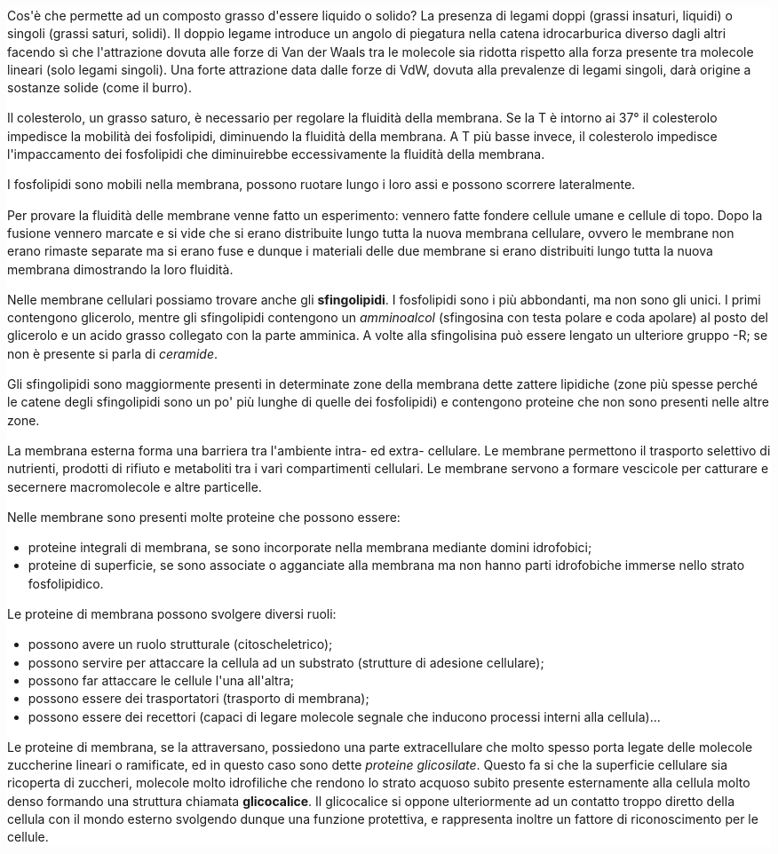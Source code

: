 Cos'è che permette ad un composto grasso d'essere liquido o solido? La presenza di legami doppi (grassi insaturi, liquidi) o singoli (grassi saturi, solidi).
Il doppio legame introduce un angolo di piegatura nella catena idrocarburica diverso dagli altri facendo sì che l'attrazione dovuta alle forze di Van der Waals tra le molecole sia ridotta rispetto alla forza presente tra molecole lineari (solo legami singoli).
Una forte attrazione data dalle forze di VdW, dovuta alla prevalenze di legami singoli, darà origine a sostanze solide (come il burro).

Il colesterolo, un grasso saturo, è necessario per regolare la fluidità della membrana. 
Se la T è intorno ai 37° il colesterolo impedisce la mobilità dei fosfolipidi, diminuendo la fluidità della membrana.
A T più basse invece, il colesterolo impedisce l'impaccamento dei fosfolipidi che diminuirebbe eccessivamente la fluidità della membrana.

I fosfolipidi sono mobili nella membrana, possono ruotare lungo i loro assi e possono scorrere lateralmente.

Per provare la fluidità delle membrane venne fatto un esperimento: vennero fatte fondere cellule umane e cellule di topo. Dopo la fusione vennero marcate e si vide che si erano distribuite lungo tutta la nuova membrana cellulare, ovvero le membrane non erano rimaste separate ma si erano fuse e dunque i materiali delle due membrane si erano distribuiti lungo tutta la nuova membrana dimostrando la loro fluidità.

Nelle membrane cellulari possiamo trovare anche gli **sfingolipidi**.
I fosfolipidi sono i più abbondanti, ma non sono gli unici. I primi contengono glicerolo, mentre gli sfingolipidi contengono un *amminoalcol* (sfingosina con testa polare e coda apolare) al posto del glicerolo e un acido grasso collegato con la parte amminica.
A volte alla sfingolisina può essere lengato un ulteriore gruppo -R; se non è presente si parla di *ceramide*.

Gli sfingolipidi sono maggiormente presenti in determinate zone della membrana dette zattere lipidiche (zone più spesse perché le catene degli sfingolipidi sono un po' più lunghe di quelle dei fosfolipidi) e contengono proteine che non sono presenti nelle altre zone.

La membrana esterna forma una barriera tra l'ambiente intra- ed extra- cellulare.
Le membrane permettono il trasporto selettivo di nutrienti, prodotti di rifiuto e metaboliti tra i vari compartimenti cellulari.
Le membrane servono a formare vescicole per catturare e secernere macromolecole e altre particelle.

Nelle membrane sono presenti molte proteine che possono essere:

+ proteine integrali di membrana, se sono incorporate nella membrana mediante domini idrofobici;
+ proteine di superficie, se sono associate o agganciate alla membrana ma non hanno parti idrofobiche immerse nello strato fosfolipidico.

Le proteine di membrana possono svolgere diversi ruoli:

+ possono avere un ruolo strutturale (citoscheletrico);
+ possono servire per attaccare la cellula ad un substrato (strutture di adesione cellulare);
+ possono far attaccare le cellule l'una all'altra;
+ possono essere dei trasportatori (trasporto di membrana);
+ possono essere dei recettori (capaci di legare molecole segnale che inducono processi interni alla cellula)...

Le proteine di membrana, se la attraversano, possiedono una parte extracellulare che molto spesso porta legate delle molecole zuccherine lineari o ramificate, ed in questo caso sono dette *proteine glicosilate*. Questo fa si che la superficie cellulare sia ricoperta di zuccheri, molecole molto idrofiliche che rendono lo strato acquoso subito presente esternamente alla cellula molto denso formando una struttura chiamata **glicocalice**. 
Il glicocalice si oppone ulteriormente ad un contatto troppo diretto della cellula con il mondo esterno svolgendo dunque una funzione protettiva, e rappresenta inoltre un fattore di riconoscimento per le cellule.
